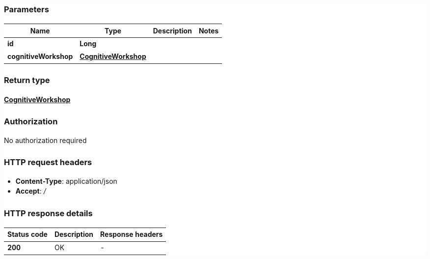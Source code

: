 ### Parameters

| Name | Type | Description  | Notes |
|------------- | ------------- | ------------- | -------------|
| **id** | **Long**|  | |
| **cognitiveWorkshop** | [**CognitiveWorkshop**](CognitiveWorkshop.md)|  | |

### Return type

[**CognitiveWorkshop**](CognitiveWorkshop.md)

### Authorization

No authorization required

### HTTP request headers

 - **Content-Type**: application/json
 - **Accept**: */*

### HTTP response details
| Status code | Description | Response headers |
|-------------|-------------|------------------|
| **200** | OK |  -  |

